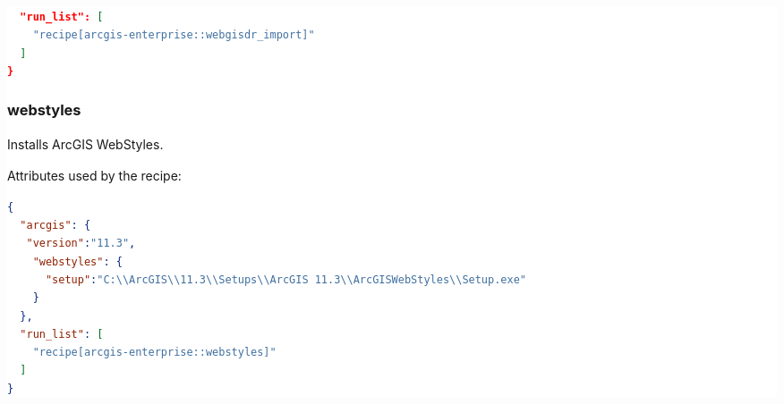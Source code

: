 ```JSON
  "run_list": [
    "recipe[arcgis-enterprise::webgisdr_import]"
  ]
}
```

### webstyles

Installs ArcGIS WebStyles.

Attributes used by the recipe:

```JSON
{
  "arcgis": {
   "version":"11.3",
    "webstyles": {
      "setup":"C:\\ArcGIS\\11.3\\Setups\\ArcGIS 11.3\\ArcGISWebStyles\\Setup.exe"
    }
  },
  "run_list": [
    "recipe[arcgis-enterprise::webstyles]"
  ]
}
```
